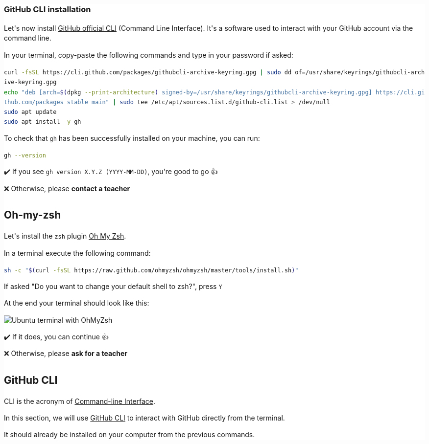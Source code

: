 ### GitHub CLI installation

Let's now install [GitHub official CLI](https://cli.github.com) (Command Line Interface). It's a software used to interact with your GitHub account via the command line.

In your terminal, copy-paste the following commands and type in your password if asked:

```bash
curl -fsSL https://cli.github.com/packages/githubcli-archive-keyring.gpg | sudo dd of=/usr/share/keyrings/githubcli-archive-keyring.gpg
echo "deb [arch=$(dpkg --print-architecture) signed-by=/usr/share/keyrings/githubcli-archive-keyring.gpg] https://cli.github.com/packages stable main" | sudo tee /etc/apt/sources.list.d/github-cli.list > /dev/null
sudo apt update
sudo apt install -y gh
```

To check that `gh` has been successfully installed on your machine, you can run:

```bash
gh --version
```

:heavy_check_mark: If you see `gh version X.Y.Z (YYYY-MM-DD)`, you're good to go :+1:

:x: Otherwise, please **contact a teacher**


## Oh-my-zsh

Let's install the `zsh` plugin [Oh My Zsh](https://ohmyz.sh/).

In a terminal execute the following command:

```bash
sh -c "$(curl -fsSL https://raw.github.com/ohmyzsh/ohmyzsh/master/tools/install.sh)"
```

If asked "Do you want to change your default shell to zsh?", press `Y`

At the end your terminal should look like this:

![Ubuntu terminal with OhMyZsh](images/oh_my_zsh.png)

:heavy_check_mark: If it does, you can continue :+1:

:x: Otherwise, please **ask for a teacher**


## GitHub CLI

CLI is the acronym of [Command-line Interface](https://en.wikipedia.org/wiki/Command-line_interface).

In this section, we will use [GitHub CLI](https://cli.github.com/) to interact with GitHub directly from the terminal.

It should already be installed on your computer from the previous commands.
